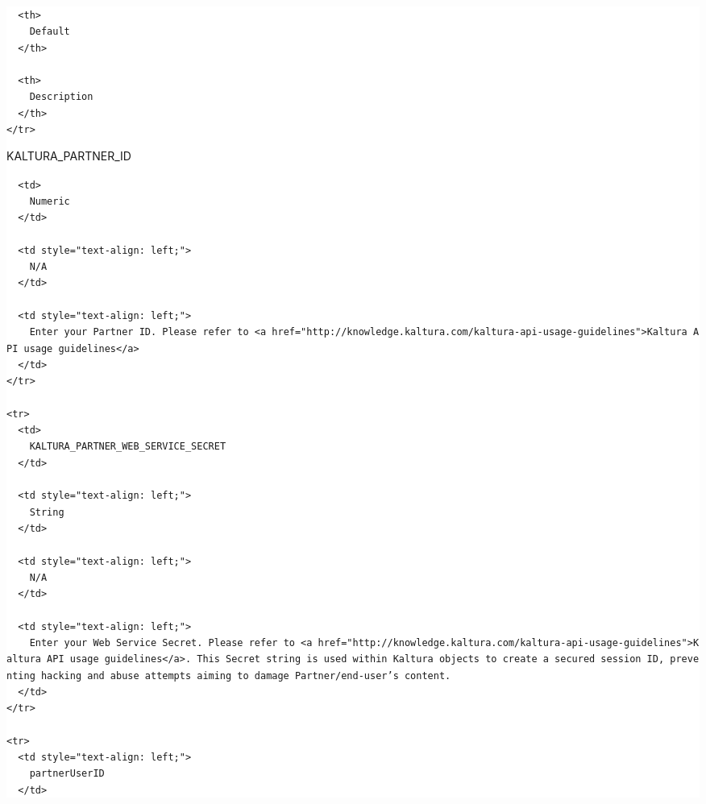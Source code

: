       <th>
        Default
      </th>
      
      <th>
        Description
      </th>
    </tr>
  </thead>
  
  <tbody>
    <tr>
      <td style="text-align: left;">
        KALTURA_PARTNER_ID
      </td>
      
      <td>
        Numeric
      </td>
      
      <td style="text-align: left;">
        N/A
      </td>
      
      <td style="text-align: left;">
        Enter your Partner ID. Please refer to <a href="http://knowledge.kaltura.com/kaltura-api-usage-guidelines">Kaltura API usage guidelines</a>
      </td>
    </tr>
    
    <tr>
      <td>
        KALTURA_PARTNER_WEB_SERVICE_SECRET
      </td>
      
      <td style="text-align: left;">
        String
      </td>
      
      <td style="text-align: left;">
        N/A
      </td>
      
      <td style="text-align: left;">
        Enter your Web Service Secret. Please refer to <a href="http://knowledge.kaltura.com/kaltura-api-usage-guidelines">Kaltura API usage guidelines</a>. This Secret string is used within Kaltura objects to create a secured session ID, preventing hacking and abuse attempts aiming to damage Partner/end-user’s content.
      </td>
    </tr>
    
    <tr>
      <td style="text-align: left;">
        partnerUserID
      </td>
      